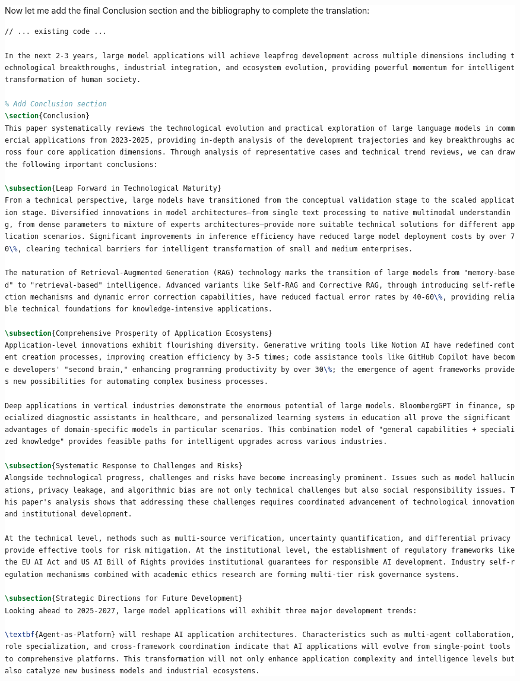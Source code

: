 Now let me add the final Conclusion section and the bibliography to complete the translation:

```latex
// ... existing code ...

In the next 2-3 years, large model applications will achieve leapfrog development across multiple dimensions including technological breakthroughs, industrial integration, and ecosystem evolution, providing powerful momentum for intelligent transformation of human society.

% Add Conclusion section
\section{Conclusion}
This paper systematically reviews the technological evolution and practical exploration of large language models in commercial applications from 2023-2025, providing in-depth analysis of the development trajectories and key breakthroughs across four core application dimensions. Through analysis of representative cases and technical trend reviews, we can draw the following important conclusions:

\subsection{Leap Forward in Technological Maturity}
From a technical perspective, large models have transitioned from the conceptual validation stage to the scaled application stage. Diversified innovations in model architectures—from single text processing to native multimodal understanding, from dense parameters to mixture of experts architectures—provide more suitable technical solutions for different application scenarios. Significant improvements in inference efficiency have reduced large model deployment costs by over 70\%, clearing technical barriers for intelligent transformation of small and medium enterprises.

The maturation of Retrieval-Augmented Generation (RAG) technology marks the transition of large models from "memory-based" to "retrieval-based" intelligence. Advanced variants like Self-RAG and Corrective RAG, through introducing self-reflection mechanisms and dynamic error correction capabilities, have reduced factual error rates by 40-60\%, providing reliable technical foundations for knowledge-intensive applications.

\subsection{Comprehensive Prosperity of Application Ecosystems}
Application-level innovations exhibit flourishing diversity. Generative writing tools like Notion AI have redefined content creation processes, improving creation efficiency by 3-5 times; code assistance tools like GitHub Copilot have become developers' "second brain," enhancing programming productivity by over 30\%; the emergence of agent frameworks provides new possibilities for automating complex business processes.

Deep applications in vertical industries demonstrate the enormous potential of large models. BloombergGPT in finance, specialized diagnostic assistants in healthcare, and personalized learning systems in education all prove the significant advantages of domain-specific models in particular scenarios. This combination model of "general capabilities + specialized knowledge" provides feasible paths for intelligent upgrades across various industries.

\subsection{Systematic Response to Challenges and Risks}
Alongside technological progress, challenges and risks have become increasingly prominent. Issues such as model hallucinations, privacy leakage, and algorithmic bias are not only technical challenges but also social responsibility issues. This paper's analysis shows that addressing these challenges requires coordinated advancement of technological innovation and institutional development.

At the technical level, methods such as multi-source verification, uncertainty quantification, and differential privacy provide effective tools for risk mitigation. At the institutional level, the establishment of regulatory frameworks like the EU AI Act and US AI Bill of Rights provides institutional guarantees for responsible AI development. Industry self-regulation mechanisms combined with academic ethics research are forming multi-tier risk governance systems.

\subsection{Strategic Directions for Future Development}
Looking ahead to 2025-2027, large model applications will exhibit three major development trends:

\textbf{Agent-as-Platform} will reshape AI application architectures. Characteristics such as multi-agent collaboration, role specialization, and cross-framework coordination indicate that AI applications will evolve from single-point tools to comprehensive platforms. This transformation will not only enhance application complexity and intelligence levels but also catalyze new business models and industrial ecosystems.

```